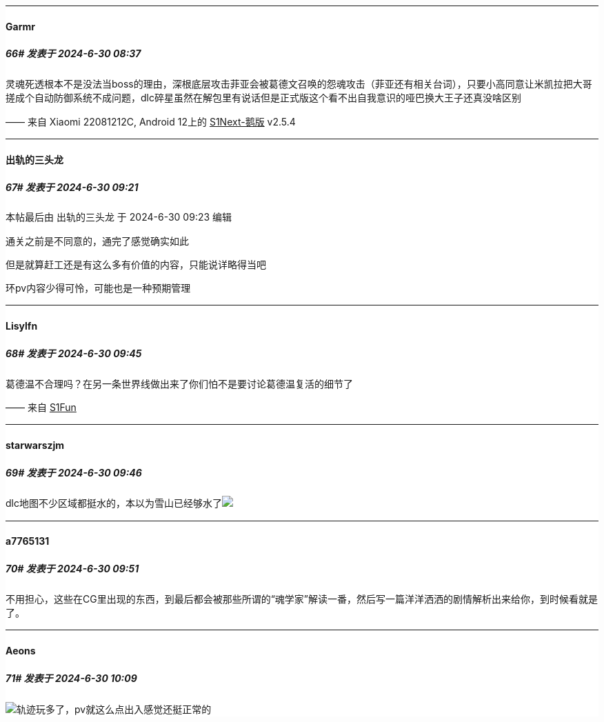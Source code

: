 
*****

####  Garmr  
##### 66#       发表于 2024-6-30 08:37

灵魂死透根本不是没法当boss的理由，深根底层攻击菲亚会被葛德文召唤的怨魂攻击（菲亚还有相关台词），只要小高同意让米凯拉把大哥搓成个自动防御系统不成问题，dlc碎星虽然在解包里有说话但是正式版这个看不出自我意识的哑巴换大王子还真没啥区别

—— 来自 Xiaomi 22081212C, Android 12上的 [S1Next-鹅版](https://github.com/ykrank/S1-Next/releases) v2.5.4


*****

####  出轨的三头龙  
##### 67#       发表于 2024-6-30 09:21

 本帖最后由 出轨的三头龙 于 2024-6-30 09:23 编辑 

通关之前是不同意的，通完了感觉确实如此

但是就算赶工还是有这么多有价值的内容，只能说详略得当吧

环pv内容少得可怜，可能也是一种预期管理


*****

####  Lisylfn  
##### 68#       发表于 2024-6-30 09:45

葛德温不合理吗？在另一条世界线做出来了你们怕不是要讨论葛德温复活的细节了

—— 来自 [S1Fun](https://s1fun.koalcat.com)

*****

####  starwarszjm  
##### 69#       发表于 2024-6-30 09:46

dlc地图不少区域都挺水的，本以为雪山已经够水了<img src="https://static.saraba1st.com/image/smiley/face2017/068.png" referrerpolicy="no-referrer">


*****

####  a7765131  
##### 70#       发表于 2024-6-30 09:51

不用担心，这些在CG里出现的东西，到最后都会被那些所谓的“魂学家”解读一番，然后写一篇洋洋洒洒的剧情解析出来给你，到时候看就是了。


*****

####  Aeons  
##### 71#       发表于 2024-6-30 10:09

<img src="https://static.saraba1st.com/image/smiley/face2017/001.png" referrerpolicy="no-referrer">轨迹玩多了，pv就这么点出入感觉还挺正常的
